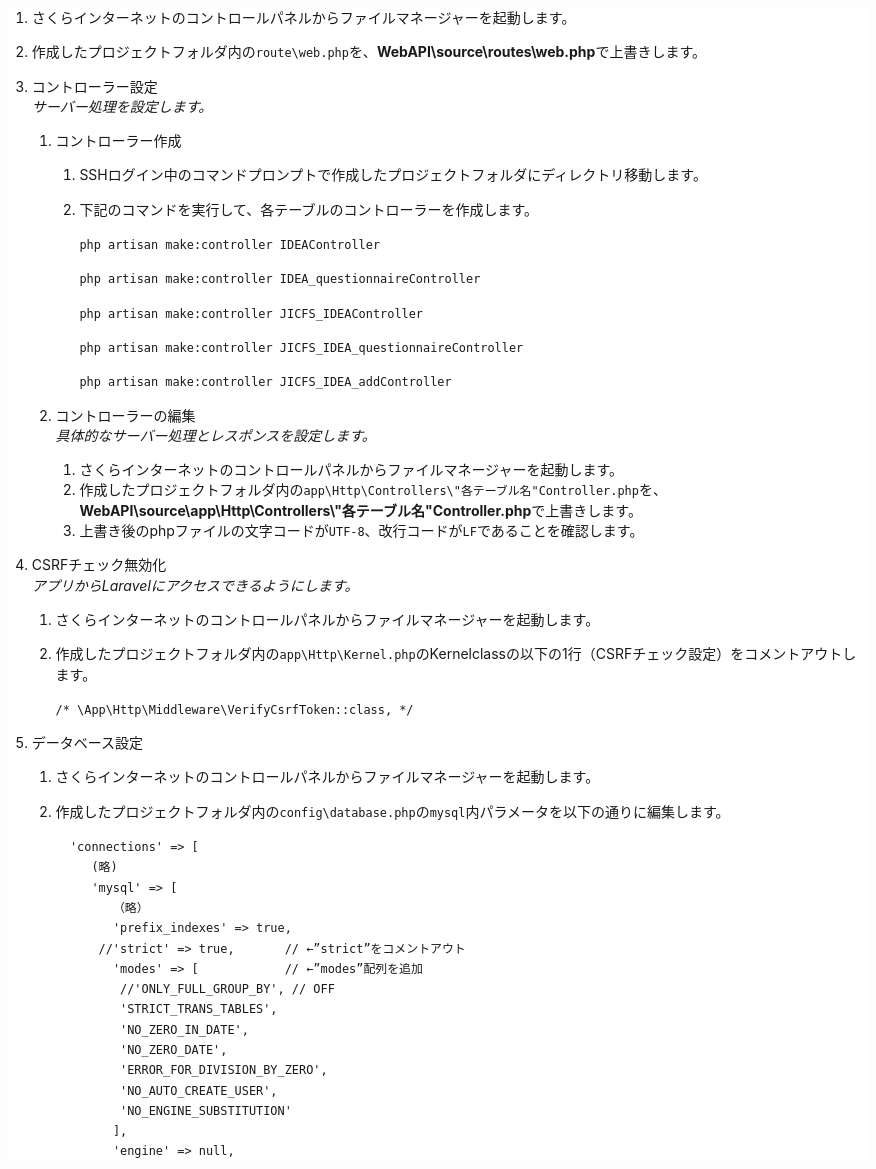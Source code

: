    1. さくらインターネットのコントロールパネルからファイルマネージャーを起動します。
   2. 作成したプロジェクトフォルダ内の`route\web.php`を、**WebAPI\\source\\routes\\web.php**で上書きします。

7. コントローラー設定  
   _サーバー処理を設定します。_

   1. コントローラー作成

      1. SSHログイン中のコマンドプロンプトで作成したプロジェクトフォルダにディレクトリ移動します。

      2. 下記のコマンドを実行して、各テーブルのコントローラーを作成します。

         ```bash
         php artisan make:controller IDEAController
         ```

         ```bash
         php artisan make:controller IDEA_questionnaireController
         ```

         ```bash
         php artisan make:controller JICFS_IDEAController
         ```

         ```bash
         php artisan make:controller JICFS_IDEA_questionnaireController
         ```

         ```bash
         php artisan make:controller JICFS_IDEA_addController
         ```

   2. コントローラーの編集  
      _具体的なサーバー処理とレスポンスを設定します。_
      1. さくらインターネットのコントロールパネルからファイルマネージャーを起動します。
      2. 作成したプロジェクトフォルダ内の`app\Http\Controllers\"各テーブル名"Controller.php`を、**WebAPI\\source\\app\\Http\\Controllers\\"各テーブル名"Controller.php**で上書きします。
      3. 上書き後のphpファイルの文字コードが`UTF-8`、改行コードが`LF`であることを確認します。

8. CSRFチェック無効化  
   _アプリからLaravelにアクセスできるようにします。_

   1. さくらインターネットのコントロールパネルからファイルマネージャーを起動します。
   2. 作成したプロジェクトフォルダ内の`app\Http\Kernel.php`のKernelclassの以下の1行（CSRFチェック設定）をコメントアウトします。

      ```php:Kernel.php
      /* \App\Http\Middleware\VerifyCsrfToken::class, */
      ```

9. データベース設定

   1. さくらインターネットのコントロールパネルからファイルマネージャーを起動します。
   2. 作成したプロジェクトフォルダ内の`config\database.php`の`mysql`内パラメータを以下の通りに編集します。

      ```php:database.php
        'connections' => [
           (略)
           'mysql' => [
              （略）
              'prefix_indexes' => true,
            //'strict' => true,       // ←”strict”をコメントアウト
              'modes' => [            // ←”modes”配列を追加
               //'ONLY_FULL_GROUP_BY', // OFF
               'STRICT_TRANS_TABLES',
               'NO_ZERO_IN_DATE',
               'NO_ZERO_DATE',
               'ERROR_FOR_DIVISION_BY_ZERO',
               'NO_AUTO_CREATE_USER',
               'NO_ENGINE_SUBSTITUTION'
              ],
              'engine' => null,